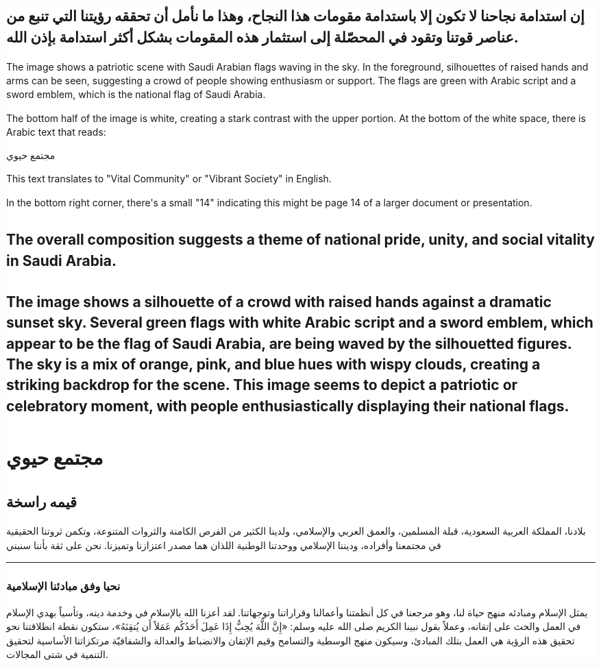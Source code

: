 إن استدامة نجاحنا لا تكون إلا باستدامة مقومات هذا النجاح، وهذا ما نأمل أن تحققه رؤيتنا التي تنبع من عناصر قوتنا وتقود في المحصّلة إلى استثمار هذه المقومات بشكل أكثر استدامة بإذن الله.
---
The image shows a patriotic scene with Saudi Arabian flags waving in the sky. In the foreground, silhouettes of raised hands and arms can be seen, suggesting a crowd of people showing enthusiasm or support. The flags are green with Arabic script and a sword emblem, which is the national flag of Saudi Arabia.

The bottom half of the image is white, creating a stark contrast with the upper portion. At the bottom of the white space, there is Arabic text that reads:

مجتمع
حيوي

This text translates to "Vital Community" or "Vibrant Society" in English.

In the bottom right corner, there's a small "14" indicating this might be page 14 of a larger document or presentation.

The overall composition suggests a theme of national pride, unity, and social vitality in Saudi Arabia.
---
The image shows a silhouette of a crowd with raised hands against a dramatic sunset sky. Several green flags with white Arabic script and a sword emblem, which appear to be the flag of Saudi Arabia, are being waved by the silhouetted figures. The sky is a mix of orange, pink, and blue hues with wispy clouds, creating a striking backdrop for the scene. This image seems to depict a patriotic or celebratory moment, with people enthusiastically displaying their national flags.
---
# مجتمع حيوي

## قيمه راسخة

بلادنا، المملكة العربية السعودية، قبلة المسلمين،
والعمق العربي والإسلامي، ولدينا الكثير من الفرص
الكامنة والثروات المتنوعة، وتكمن ثروتنا الحقيقية في
مجتمعنا وأفراده، وديننا الإسلامي ووحدتنا الوطنية اللذان
هما مصدر اعتزازنا وتميزنا. نحن على ثقة بأننا سنبني

---

### نحيا وفق مبادئنا الإسلامية

يمثل الإسلام ومبادئه منهج حياة لنا، وهو مرجعنا في كل
أنظمتنا وأعمالنا وقراراتنا وتوجهاتنا. لقد أعزنا الله بالإسلام في
وخدمة دينه، وتأسياً بهدي الإسلام في العمل والحث على
إتقانه، وعملاً بقول نبينا الكريم صلى الله عليه وسلم:
«إِنَّ اللَّهَ يُحِبُّ إِذَا عَمِلَ أَحَدُكُم عَمَلاً أَن يُتقِنَهُ»، ستكون
نقطة انطلاقتنا نحو تحقيق هذه الرؤية هي العمل بتلك
المبادئ، وسيكون منهج الوسطية والتسامح وقيم الإتقان
والانضباط والعدالة والشفافيّة مرتكزاتنا الأساسية لتحقيق
التنمية في شتى المجالات.
